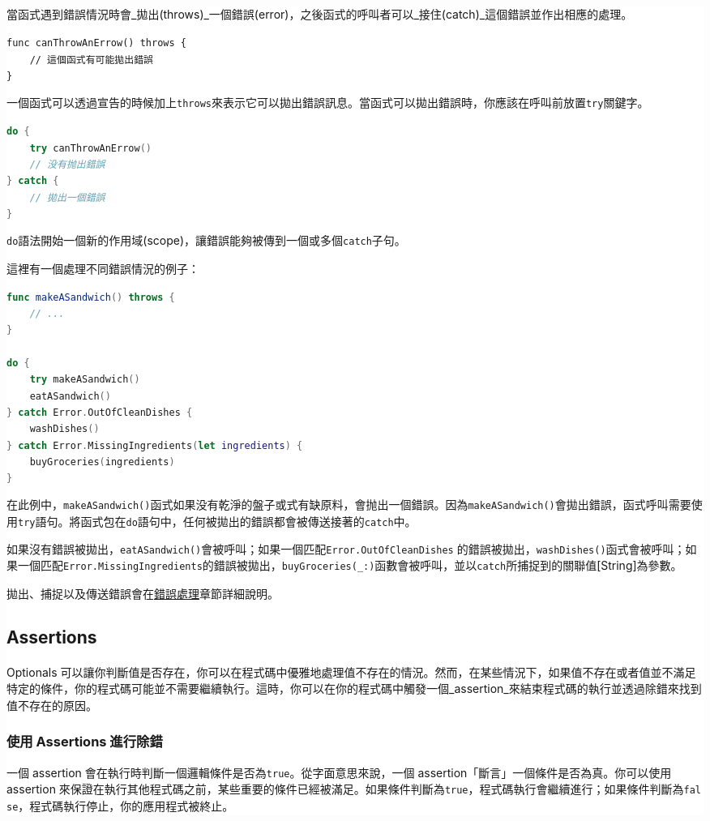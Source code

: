 當函式遇到錯誤情況時會_拋出(throws)_一個錯誤(error)，之後函式的呼叫者可以_接住(catch)_這個錯誤並作出相應的處理。

```siwft
func canThrowAnErrow() throws {
    // 這個函式有可能拋出錯誤
}
```
一個函式可以透過宣告的時候加上`throws`來表示它可以拋出錯誤訊息。當函式可以拋出錯誤時，你應該在呼叫前放置`try`關鍵字。

```swift
do {
    try canThrowAnErrow()
    // 没有抛出錯誤
} catch {
    // 拋出一個錯誤
}
```

`do`語法開始一個新的作用域(scope)，讓錯誤能夠被傳到一個或多個`catch`子句。

這裡有一個處理不同錯誤情況的例子：

```swift
func makeASandwich() throws {
    // ...
}

do {
    try makeASandwich()
    eatASandwich()
} catch Error.OutOfCleanDishes {
    washDishes()
} catch Error.MissingIngredients(let ingredients) {
    buyGroceries(ingredients)
}
```

在此例中，`makeASandwich()`函式如果没有乾淨的盤子或式有缺原料，會抛出一個錯誤。因為`makeASandwich()`會拋出錯誤，函式呼叫需要使用`try`語句。將函式包在`do`語句中，任何被拋出的錯誤都會被傳送接著的`catch`中。

如果沒有錯誤被拋出，`eatASandwich()`會被呼叫；如果一個匹配`Error.OutOfCleanDishes`
的錯誤被拋出，`washDishes()`函式會被呼叫；如果一個匹配`Error.MissingIngredients`的錯誤被拋出，`buyGroceries(_:)`函數會被呼叫，並以`catch`所捕捉到的關聯值[String]為參數。

拋出、捕捉以及傳送錯誤會在[錯誤處理](foobar)章節詳細說明。

<a name="assertions"></a>
## Assertions

Optionals 可以讓你判斷值是否存在，你可以在程式碼中優雅地處理值不存在的情況。然而，在某些情況下，如果值不存在或者值並不滿足特定的條件，你的程式碼可能並不需要繼續執行。這時，你可以在你的程式碼中觸發一個_assertion_來結束程式碼的執行並透過除錯來找到值不存在的原因。

### 使用 Assertions 進行除錯

一個 assertion 會在執行時判斷一個邏輯條件是否為`true`。從字面意思來說，一個 assertion「斷言」一個條件是否為真。你可以使用 assertion 來保證在執行其他程式碼之前，某些重要的條件已經被滿足。如果條件判斷為`true`，程式碼執行會繼續進行；如果條件判斷為`false`，程式碼執行停止，你的應用程式被終止。

